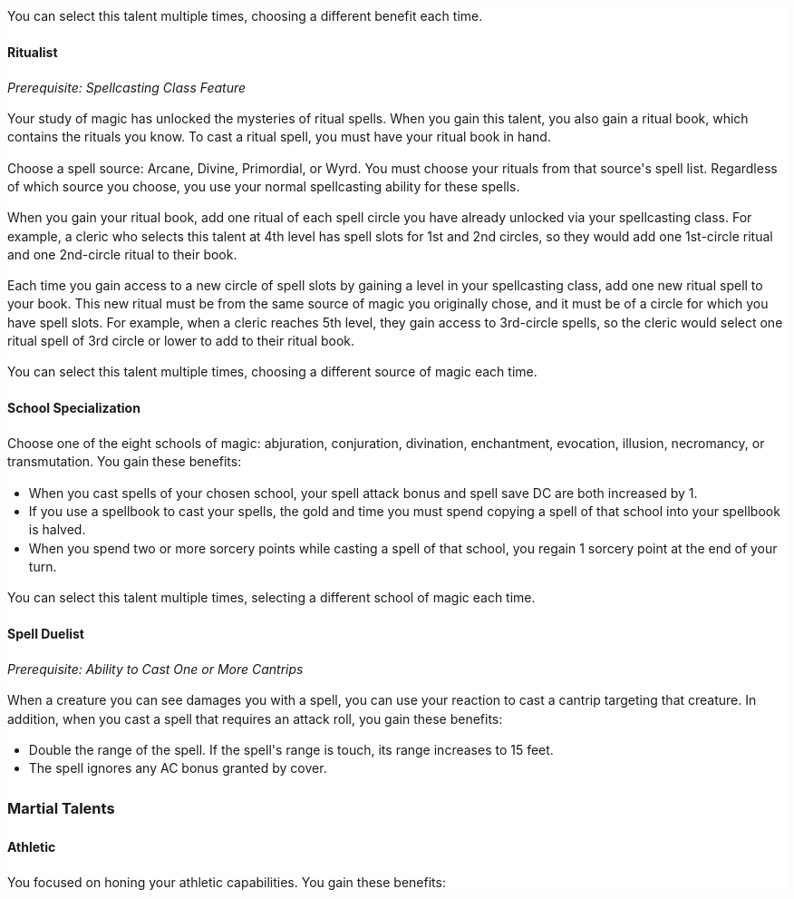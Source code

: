 You can select this talent multiple times, choosing a different benefit each time.

#### Ritualist

_Prerequisite: Spellcasting Class Feature_

Your study of magic has unlocked the mysteries of ritual spells. When you gain this talent, you also gain a ritual book, which contains the rituals you know. To cast a ritual spell, you must have your ritual book in hand.

Choose a spell source: Arcane, Divine, Primordial, or Wyrd. You must choose your rituals from that source's spell list. Regardless of which source you choose, you use your normal spellcasting ability for these spells.

When you gain your ritual book, add one ritual of each spell circle you have already unlocked via your spellcasting class. For example, a cleric who selects this talent at 4th level has spell slots for 1st and 2nd circles, so they would add one 1st-circle ritual and one 2nd-circle ritual to their book.

Each time you gain access to a new circle of spell slots by gaining a level in your spellcasting class, add one new ritual spell to your book. This new ritual must be from the same source of magic you originally chose, and it must be of a circle for which you have spell slots. For example, when a cleric reaches 5th level, they gain access to 3rd-circle spells, so the cleric would select one ritual spell of 3rd circle or lower to add to their ritual book.

You can select this talent multiple times, choosing a different source of magic each time.

#### School Specialization

Choose one of the eight schools of magic: abjuration, conjuration, divination, enchantment, evocation, illusion, necromancy, or transmutation. You gain these benefits:

- When you cast spells of your chosen school, your spell attack bonus and spell save DC are both increased by 1.
- If you use a spellbook to cast your spells, the gold and time you must spend copying a spell of that school into your spellbook is halved.
- When you spend two or more sorcery points while casting a spell of that school, you regain 1 sorcery point at the end of your turn.

You can select this talent multiple times, selecting a different school of magic each time.

#### Spell Duelist

_Prerequisite: Ability to Cast One or More Cantrips_

When a creature you can see damages you with a spell, you can use your reaction to cast a cantrip targeting that creature. In addition, when you cast a spell that requires an attack roll, you gain these benefits:

- Double the range of the spell. If the spell's range is touch, its range increases to 15 feet.
- The spell ignores any AC bonus granted by cover.

### Martial Talents

#### Athletic

You focused on honing your athletic capabilities. You gain these benefits:
